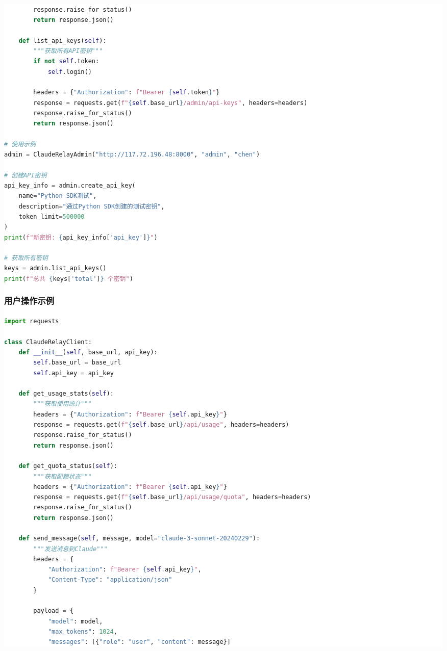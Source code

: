 ```python
        response.raise_for_status()
        return response.json()
    
    def list_api_keys(self):
        """获取所有API密钥"""
        if not self.token:
            self.login()
        
        headers = {"Authorization": f"Bearer {self.token}"}
        response = requests.get(f"{self.base_url}/admin/api-keys", headers=headers)
        response.raise_for_status()
        return response.json()

# 使用示例
admin = ClaudeRelayAdmin("http://117.72.196.48:8000", "admin", "chen")

# 创建API密钥
api_key_info = admin.create_api_key(
    name="Python SDK测试", 
    description="通过Python SDK创建的测试密钥",
    token_limit=500000
)
print(f"新密钥: {api_key_info['api_key']}")

# 获取所有密钥
keys = admin.list_api_keys()
print(f"总共 {keys['total']} 个密钥")
```

### 用户操作示例
```python
import requests

class ClaudeRelayClient:
    def __init__(self, base_url, api_key):
        self.base_url = base_url
        self.api_key = api_key
    
    def get_usage_stats(self):
        """获取使用统计"""
        headers = {"Authorization": f"Bearer {self.api_key}"}
        response = requests.get(f"{self.base_url}/api/usage", headers=headers)
        response.raise_for_status()
        return response.json()
    
    def get_quota_status(self):
        """获取配额状态"""
        headers = {"Authorization": f"Bearer {self.api_key}"}
        response = requests.get(f"{self.base_url}/api/usage/quota", headers=headers)
        response.raise_for_status()
        return response.json()
    
    def send_message(self, message, model="claude-3-sonnet-20240229"):
        """发送消息到Claude"""
        headers = {
            "Authorization": f"Bearer {self.api_key}",
            "Content-Type": "application/json"
        }
        
        payload = {
            "model": model,
            "max_tokens": 1024,
            "messages": [{"role": "user", "content": message}]
```